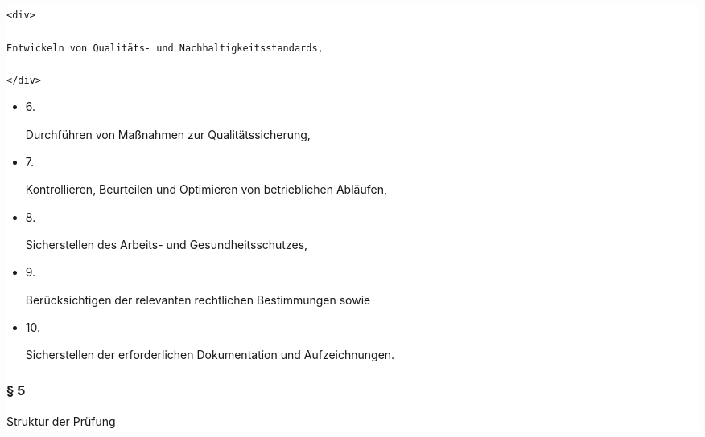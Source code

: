     <div>
    
    Entwickeln von Qualitäts- und Nachhaltigkeitsstandards,
    
    </div>

  - 6\.
    
    <div>
    
    Durchführen von Maßnahmen zur Qualitätssicherung,
    
    </div>

  - 7\.
    
    <div>
    
    Kontrollieren, Beurteilen und Optimieren von betrieblichen Abläufen,
    
    </div>

  - 8\.
    
    <div>
    
    Sicherstellen des Arbeits- und Gesundheitsschutzes,
    
    </div>

  - 9\.
    
    <div>
    
    Berücksichtigen der relevanten rechtlichen Bestimmungen sowie
    
    </div>

  - 10\.
    
    <div>
    
    Sicherstellen der erforderlichen Dokumentation und Aufzeichnungen.
    
    </div>

</div>

</div>

</div>

</div>

<span id="BJNR381500017BJNE000700000.html"></span>

### § 5  
Struktur der Prüfung

<div>

<div class="jnhtml">

<div>

